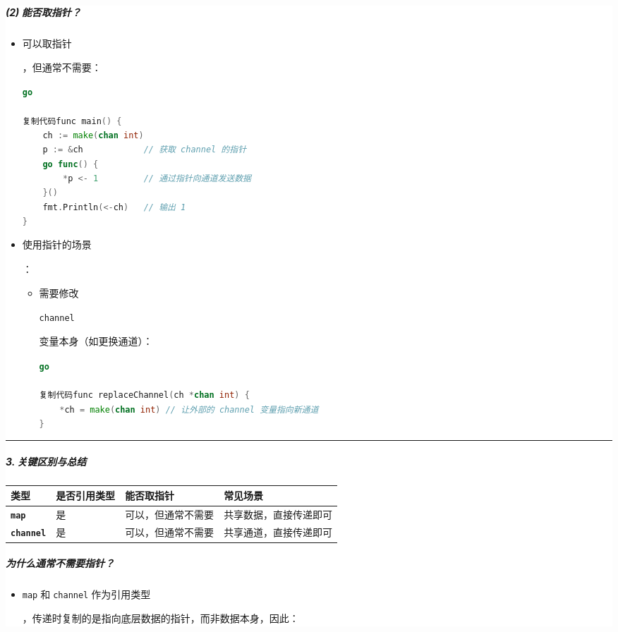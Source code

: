 ##### (2) 能否取指针？

- 可以取指针

  ，但通常不需要：

  ```go
  go
  
  复制代码func main() {
      ch := make(chan int)
      p := &ch            // 获取 channel 的指针
      go func() {
          *p <- 1         // 通过指针向通道发送数据
      }()
      fmt.Println(<-ch)   // 输出 1
  }
  ```

- 使用指针的场景

  ：

  - 需要修改

     

    ```
    channel
    ```

     

    变量本身（如更换通道）：

    ```go
    go
    
    复制代码func replaceChannel(ch *chan int) {
        *ch = make(chan int) // 让外部的 channel 变量指向新通道
    }
    ```

------

##### 3. **关键区别与总结**

| 类型          | 是否引用类型 | 能否取指针         | 常见场景               |
| :------------ | :----------- | :----------------- | :--------------------- |
| **`map`**     | 是           | 可以，但通常不需要 | 共享数据，直接传递即可 |
| **`channel`** | 是           | 可以，但通常不需要 | 共享通道，直接传递即可 |

##### 为什么通常不需要指针？

- `map` 和 `channel` 作为引用类型

  ，传递时复制的是指向底层数据的指针，而非数据本身，因此：

